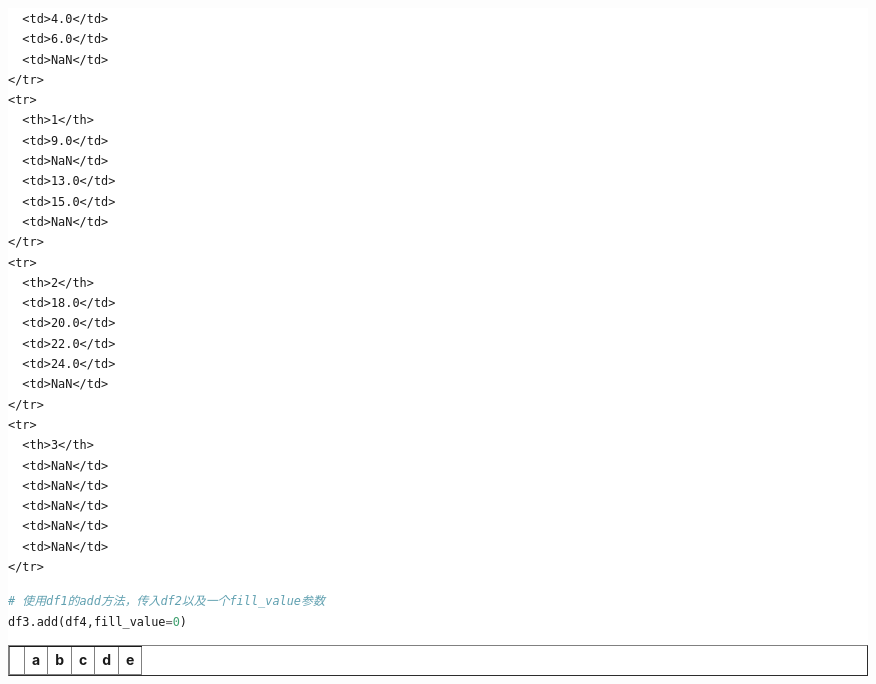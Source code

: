       <td>4.0</td>
      <td>6.0</td>
      <td>NaN</td>
    </tr>
    <tr>
      <th>1</th>
      <td>9.0</td>
      <td>NaN</td>
      <td>13.0</td>
      <td>15.0</td>
      <td>NaN</td>
    </tr>
    <tr>
      <th>2</th>
      <td>18.0</td>
      <td>20.0</td>
      <td>22.0</td>
      <td>24.0</td>
      <td>NaN</td>
    </tr>
    <tr>
      <th>3</th>
      <td>NaN</td>
      <td>NaN</td>
      <td>NaN</td>
      <td>NaN</td>
      <td>NaN</td>
    </tr>
  </tbody>
</table>
</div>




```python
# 使用df1的add方法，传入df2以及一个fill_value参数
df3.add(df4,fill_value=0)
```




<div>
<style scoped>
    .dataframe tbody tr th:only-of-type {
        vertical-align: middle;
    }

    .dataframe tbody tr th {
        vertical-align: top;
    }

    .dataframe thead th {
        text-align: right;
    }
</style>
<table border="1" class="dataframe">
  <thead>
    <tr style="text-align: right;">
      <th></th>
      <th>a</th>
      <th>b</th>
      <th>c</th>
      <th>d</th>
      <th>e</th>
    </tr>
  </thead>